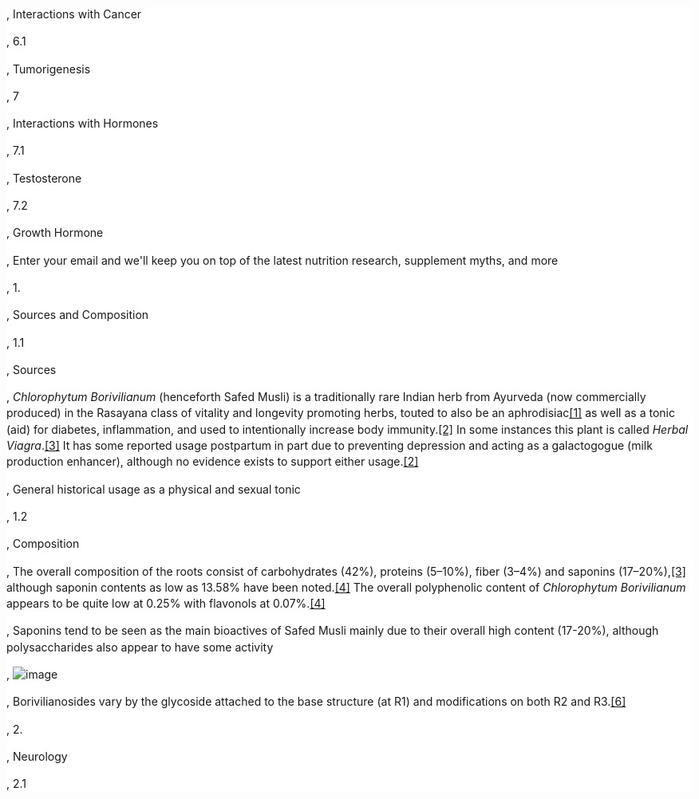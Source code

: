 , Interactions with Cancer

, 6.1

, Tumorigenesis

, 7

, Interactions with Hormones

, 7.1

, Testosterone

, 7.2

, Growth Hormone

, Enter your email and we'll keep you on top of the latest nutrition research, supplement myths, and more

, 1.

, Sources and Composition

, 1.1

, Sources

, *Chlorophytum Borivilianum* (henceforth Safed Musli) is a traditionally rare Indian herb from Ayurveda (now commercially produced) in the Rasayana class of vitality and longevity promoting herbs, touted to also be an aphrodisiac[[1]](#ref-1) as well as a tonic (aid) for diabetes, inflammation, and used to intentionally increase body immunity.[[2]](#ref-2) In some instances this plant is called *Herbal Viagra*.[[3]](#ref-3) It has some reported usage postpartum in part due to preventing depression and acting as a galactogogue (milk production enhancer), although no evidence exists to support either usage.[[2]](#ref-2)

, General historical usage as a physical and sexual tonic

, 1.2

, Composition

, The overall composition of the roots consist of carbohydrates (42%), proteins (5–10%), fiber (3–4%) and saponins (17–20%),[[3]](#ref-3) although saponin contents as low as 13.58% have been noted.[[4]](#ref-4) The overall polyphenolic content of *Chlorophytum Borivilianum* appears to be quite low at 0.25% with flavonols at 0.07%.[[4]](#ref-4)

, Saponins tend to be seen as the main bioactives of Safed Musli mainly due to their overall high content (17-20%), although polysaccharides also appear to have some activity

, ![image](https://examine.nyc3.cdn.digitaloceanspaces.com/files/v5/2cbYZ54uycfmhjHR8225u1lziy1v5QH27J03KRp7.png)

, Borivilianosides vary by the glycoside attached to the base structure (at R1) and modifications on both R2 and R3.[[6]](#ref-6)

, 2.

, Neurology

, 2.1
